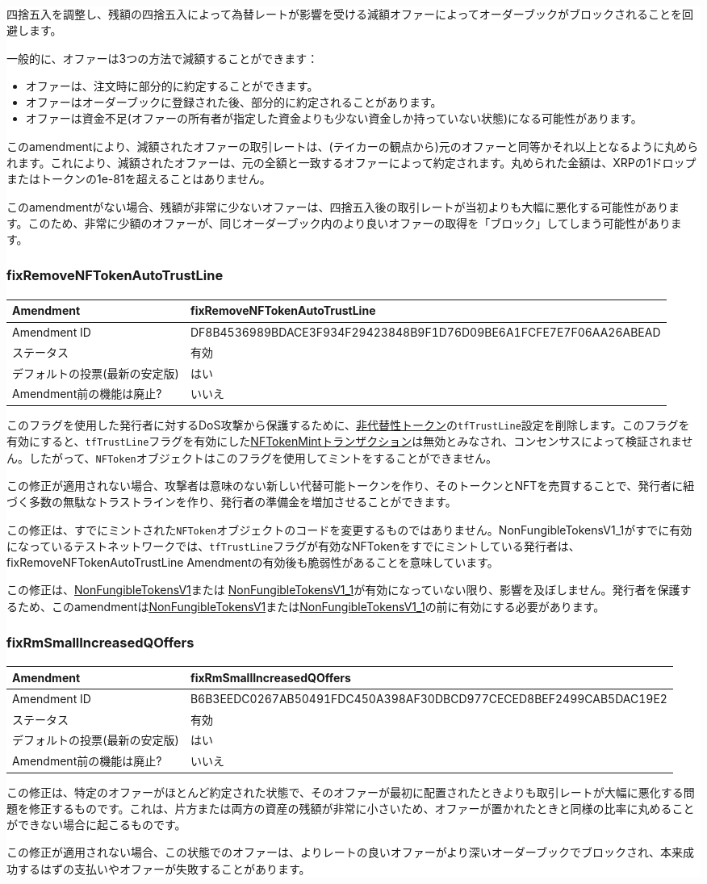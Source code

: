 四捨五入を調整し、残額の四捨五入によって為替レートが影響を受ける減額オファーによってオーダーブックがブロックされることを回避します。

一般的に、オファーは3つの方法で減額することができます：

- オファーは、注文時に部分的に約定することができます。
- オファーはオーダーブックに登録された後、部分的に約定されることがあります。
- オファーは資金不足(オファーの所有者が指定した資金よりも少ない資金しか持っていない状態)になる可能性があります。

このamendmentにより、減額されたオファーの取引レートは、(テイカーの観点から)元のオファーと同等かそれ以上となるように丸められます。これにより、減額されたオファーは、元の全額と一致するオファーによって約定されます。丸められた金額は、XRPの1ドロップまたはトークンの1e-81を超えることはありません。

このamendmentがない場合、残額が非常に少ないオファーは、四捨五入後の取引レートが当初よりも大幅に悪化する可能性があります。このため、非常に少額のオファーが、同じオーダーブック内のより良いオファーの取得を「ブロック」してしまう可能性があります。

### fixRemoveNFTokenAutoTrustLine
[fixRemoveNFTokenAutoTrustLine]: #fixremovenftokenautotrustline

| Amendment    | fixRemoveNFTokenAutoTrustLine |
|:-------------|:------------------------------|
| Amendment ID | DF8B4536989BDACE3F934F29423848B9F1D76D09BE6A1FCFE7E7F06AA26ABEAD |
| ステータス     | 有効 |
| デフォルトの投票(最新の安定版) | はい |
| Amendment前の機能は廃止? | いいえ |

このフラグを使用した発行者に対するDoS攻撃から保護するために、[非代替性トークン](non-fungible-tokens.html)の`tfTrustLine`設定を削除します。このフラグを有効にすると、`tfTrustLine`フラグを有効にした[NFTokenMintトランザクション](nftokenmint.html)は無効とみなされ、コンセンサスによって検証されません。したがって、`NFToken`オブジェクトはこのフラグを使用してミントをすることができません。

この修正が適用されない場合、攻撃者は意味のない新しい代替可能トークンを作り、そのトークンとNFTを売買することで、発行者に紐づく多数の無駄なトラストラインを作り、発行者の準備金を増加させることができます。

この修正は、すでにミントされた`NFToken`オブジェクトのコードを変更するものではありません。NonFungibleTokensV1_1がすでに有効になっているテストネットワークでは、`tfTrustLine`フラグが有効なNFTokenをすでにミントしている発行者は、fixRemoveNFTokenAutoTrustLine Amendmentの有効後も脆弱性があることを意味しています。

この修正は、[NonFungibleTokensV1][]または [NonFungibleTokensV1_1][]が有効になっていない限り、影響を及ぼしません。発行者を保護するため、このamendmentは[NonFungibleTokensV1][]または[NonFungibleTokensV1_1][]の前に有効にする必要があります。


### fixRmSmallIncreasedQOffers
[fixRmSmallIncreasedQOffers]: #fixrmsmallincreasedqoffers

| Amendment    | fixRmSmallIncreasedQOffers |
|:-------------|:---------------------------|
| Amendment ID | B6B3EEDC0267AB50491FDC450A398AF30DBCD977CECED8BEF2499CAB5DAC19E2 |
| ステータス     | 有効 |
| デフォルトの投票(最新の安定版) | はい |
| Amendment前の機能は廃止? | いいえ |

この修正は、特定のオファーがほとんど約定された状態で、そのオファーが最初に配置されたときよりも取引レートが大幅に悪化する問題を修正するものです。これは、片方または両方の資産の残額が非常に小さいため、オファーが置かれたときと同様の比率に丸めることができない場合に起こるものです。

この修正が適用されない場合、この状態でのオファーは、よりレートの良いオファーがより深いオーダーブックでブロックされ、本来成功するはずの支払いやオファーが失敗することがあります。


[DID]: #did
[AMM]: #amm
[CheckCashMakesTrustLine]: #checkcashmakestrustline
[Checks]: #checks
[Clawback]: #clawback
[XChainBridge]: #xchainbridge
[CryptoConditions]: #cryptoconditions
[CryptoConditionsSuite]: #cryptoconditionssuite
[DeletableAccounts]: #deletableaccounts
[DepositAuth]: #depositauth
[DepositPreauth]: #depositpreauth
[DisallowIncoming]: #disallowincoming
[EnforceInvariants]: #enforceinvariants
[Escrow]: #escrow
[ExpandedSignerList]: #expandedsignerlist
[FeeEscalation]: #feeescalation
[fix1201]: #fix1201
[fix1368]: #fix1368
[fix1373]: #fix1373
[fix1512]: #fix1512
[fix1513]: #fix1513
[fix1515]: #fix1515
[fix1523]: #fix1523
[fix1528]: #fix1528
[fix1543]: #fix1543
[fix1571]: #fix1571
[fix1578]: #fix1578
[fix1623]: #fix1623
[fix1781]: #fix1781
[fixAmendmentMajorityCalc]: #fixamendmentmajoritycalc
[fixCheckThreading]: #fixcheckthreading
[fixMasterKeyAsRegularKey]: #fixmasterkeyasregularkey
[fixNFTokenDirV1]: #fixnftokendirv1
[fixNFTokenNegOffer]: #fixnftokennegoffer
[fixNFTokenRemint]: #fixnftokenremint
[fixNonFungibleTokensV1_2]: #fixnonfungibletokensv1_2
[fixPayChanRecipientOwnerDir]: #fixpaychanrecipientownerdir
[fixQualityUpperBound]: #fixqualityupperbound
[fixReducedOffersV1]: #fixreducedoffersv1
[fixSTAmountCanonicalize]: #fixstamountcanonicalize
[fixTakerDryOfferRemoval]: #fixtakerdryofferremoval
[fixTrustLinesToSelf]: #fixtrustlinestoself
[fixUniversalNumber]: #fixuniversalnumber
[Flow]: #flow
[FlowCross]: #flowcross
[FlowSortStrands]: #flowsortstrands
[FlowV2]: #flowv2
[HardenedValidations]: #hardenedvalidations
[Hooks]: #hooks
[ImmediateOfferKilled]: #immediateofferkilled
[MultiSign]: #multisign
[MultiSignReserve]: #multisignreserve
[NegativeUNL]: #negativeunl
[NonFungibleTokensV1]: #nonfungibletokensv1
[NonFungibleTokensV1_1]: #nonfungibletokensv1_1
[OwnerPaysFee]: #ownerpaysfee
[PayChan]: #paychan
[RequireFullyCanonicalSig]: #requirefullycanonicalsig